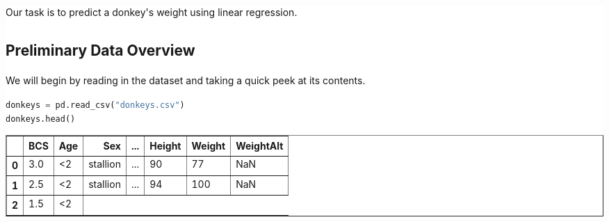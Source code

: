Our task is to predict a donkey's weight using linear regression.

## Preliminary Data Overview

We will begin by reading in the dataset and taking a quick peek at its contents.


```python
donkeys = pd.read_csv("donkeys.csv")
donkeys.head()
```




<div>
<style scoped>
    .dataframe tbody tr th:only-of-type {
        vertical-align: middle;
    }

    .dataframe tbody tr th {
        vertical-align: top;
    }

    .dataframe thead th {
        text-align: right;
    }
</style>
<table border="1" class="dataframe">
  <thead>
    <tr style="text-align: right;">
      <th></th>
      <th>BCS</th>
      <th>Age</th>
      <th>Sex</th>
      <th>...</th>
      <th>Height</th>
      <th>Weight</th>
      <th>WeightAlt</th>
    </tr>
  </thead>
  <tbody>
    <tr>
      <th>0</th>
      <td>3.0</td>
      <td>&lt;2</td>
      <td>stallion</td>
      <td>...</td>
      <td>90</td>
      <td>77</td>
      <td>NaN</td>
    </tr>
    <tr>
      <th>1</th>
      <td>2.5</td>
      <td>&lt;2</td>
      <td>stallion</td>
      <td>...</td>
      <td>94</td>
      <td>100</td>
      <td>NaN</td>
    </tr>
    <tr>
      <th>2</th>
      <td>1.5</td>
      <td>&lt;2</td>